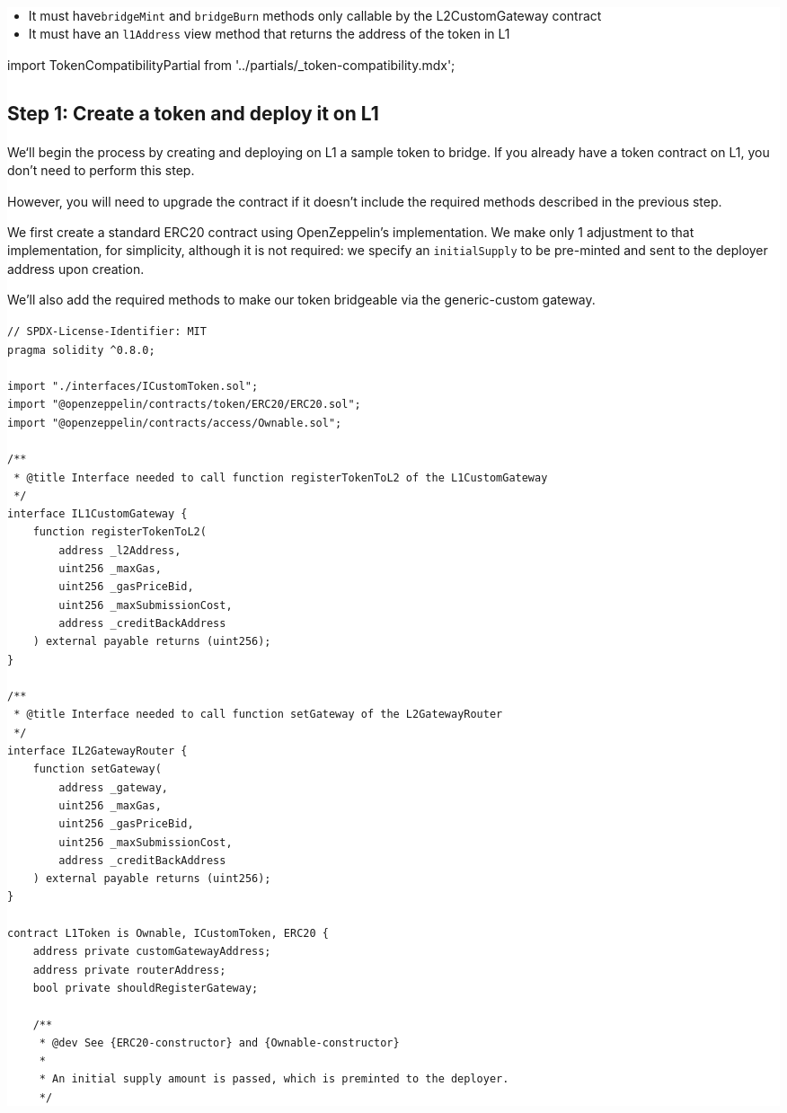 - It must have`bridgeMint` and `bridgeBurn` methods only callable by the L2CustomGateway contract
- It must have an `l1Address` view method that returns the address of the token in L1

import TokenCompatibilityPartial from '../partials/_token-compatibility.mdx';

<TokenCompatibilityPartial />

## Step 1: Create a token and deploy it on L1

We‘ll begin the process by creating and deploying on L1 a sample token to bridge. If you already have a token contract on L1, you don’t need to perform this step.

However, you will need to upgrade the contract if it doesn’t include the required methods described in the previous step.

We first create a standard ERC20 contract using OpenZeppelin’s implementation. We make only 1 adjustment to that implementation, for simplicity, although it is not required: we specify an `initialSupply` to be pre-minted and sent to the deployer address upon creation.

We’ll also add the required methods to make our token bridgeable via the generic-custom gateway.

```solidity
// SPDX-License-Identifier: MIT
pragma solidity ^0.8.0;

import "./interfaces/ICustomToken.sol";
import "@openzeppelin/contracts/token/ERC20/ERC20.sol";
import "@openzeppelin/contracts/access/Ownable.sol";

/**
 * @title Interface needed to call function registerTokenToL2 of the L1CustomGateway
 */
interface IL1CustomGateway {
    function registerTokenToL2(
        address _l2Address,
        uint256 _maxGas,
        uint256 _gasPriceBid,
        uint256 _maxSubmissionCost,
        address _creditBackAddress
    ) external payable returns (uint256);
}

/**
 * @title Interface needed to call function setGateway of the L2GatewayRouter
 */
interface IL2GatewayRouter {
    function setGateway(
        address _gateway,
        uint256 _maxGas,
        uint256 _gasPriceBid,
        uint256 _maxSubmissionCost,
        address _creditBackAddress
    ) external payable returns (uint256);
}

contract L1Token is Ownable, ICustomToken, ERC20 {
    address private customGatewayAddress;
    address private routerAddress;
    bool private shouldRegisterGateway;

    /**
     * @dev See {ERC20-constructor} and {Ownable-constructor}
     *
     * An initial supply amount is passed, which is preminted to the deployer.
     */
```
